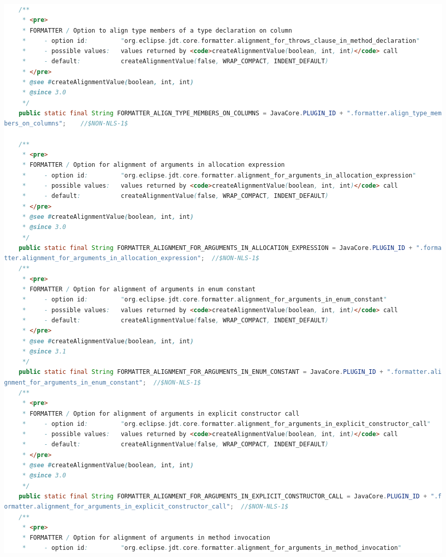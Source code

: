 ```java
	/**
	 * <pre>
	 * FORMATTER / Option to align type members of a type declaration on column
	 *     - option id:         "org.eclipse.jdt.core.formatter.alignment_for_throws_clause_in_method_declaration"
	 *     - possible values:   values returned by <code>createAlignmentValue(boolean, int, int)</code> call
	 *     - default:           createAlignmentValue(false, WRAP_COMPACT, INDENT_DEFAULT)
	 * </pre>
	 * @see #createAlignmentValue(boolean, int, int)
	 * @since 3.0
	 */
	public static final String FORMATTER_ALIGN_TYPE_MEMBERS_ON_COLUMNS = JavaCore.PLUGIN_ID + ".formatter.align_type_members_on_columns";	 //$NON-NLS-1$
	
	/**
	 * <pre>
	 * FORMATTER / Option for alignment of arguments in allocation expression
	 *     - option id:         "org.eclipse.jdt.core.formatter.alignment_for_arguments_in_allocation_expression"
	 *     - possible values:   values returned by <code>createAlignmentValue(boolean, int, int)</code> call
	 *     - default:           createAlignmentValue(false, WRAP_COMPACT, INDENT_DEFAULT)
	 * </pre>
	 * @see #createAlignmentValue(boolean, int, int)
	 * @since 3.0
	 */
	public static final String FORMATTER_ALIGNMENT_FOR_ARGUMENTS_IN_ALLOCATION_EXPRESSION = JavaCore.PLUGIN_ID + ".formatter.alignment_for_arguments_in_allocation_expression";	 //$NON-NLS-1$
	/**
	 * <pre>
	 * FORMATTER / Option for alignment of arguments in enum constant
	 *     - option id:         "org.eclipse.jdt.core.formatter.alignment_for_arguments_in_enum_constant"
	 *     - possible values:   values returned by <code>createAlignmentValue(boolean, int, int)</code> call
	 *     - default:           createAlignmentValue(false, WRAP_COMPACT, INDENT_DEFAULT)
	 * </pre>
	 * @see #createAlignmentValue(boolean, int, int)
	 * @since 3.1
	 */
	public static final String FORMATTER_ALIGNMENT_FOR_ARGUMENTS_IN_ENUM_CONSTANT = JavaCore.PLUGIN_ID + ".formatter.alignment_for_arguments_in_enum_constant";	 //$NON-NLS-1$
	/**
	 * <pre>
	 * FORMATTER / Option for alignment of arguments in explicit constructor call
	 *     - option id:         "org.eclipse.jdt.core.formatter.alignment_for_arguments_in_explicit_constructor_call"
	 *     - possible values:   values returned by <code>createAlignmentValue(boolean, int, int)</code> call
	 *     - default:           createAlignmentValue(false, WRAP_COMPACT, INDENT_DEFAULT)
	 * </pre>
	 * @see #createAlignmentValue(boolean, int, int)
	 * @since 3.0
	 */
	public static final String FORMATTER_ALIGNMENT_FOR_ARGUMENTS_IN_EXPLICIT_CONSTRUCTOR_CALL = JavaCore.PLUGIN_ID + ".formatter.alignment_for_arguments_in_explicit_constructor_call";	 //$NON-NLS-1$
	/**
	 * <pre>
	 * FORMATTER / Option for alignment of arguments in method invocation
	 *     - option id:         "org.eclipse.jdt.core.formatter.alignment_for_arguments_in_method_invocation"
```